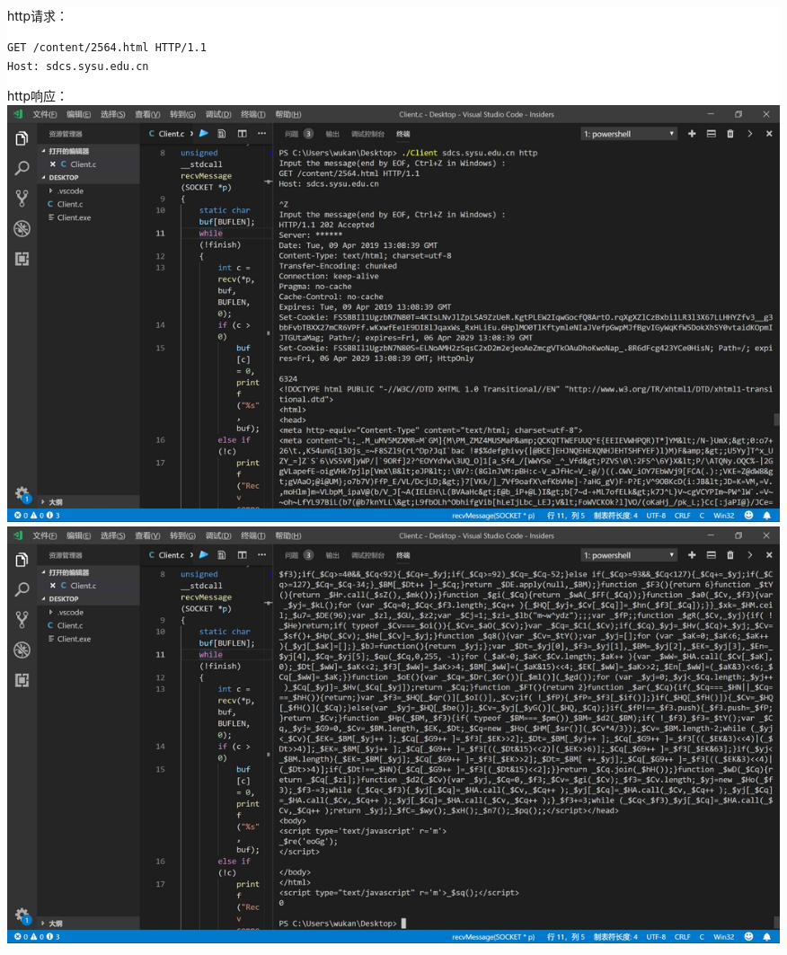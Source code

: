 http请求：
```http
GET /content/2564.html HTTP/1.1
Host: sdcs.sysu.edu.cn
```
http响应：
![](/public/image/2019-04-01-1.jpg)
![](/public/image/2019-04-01-2.jpg)
